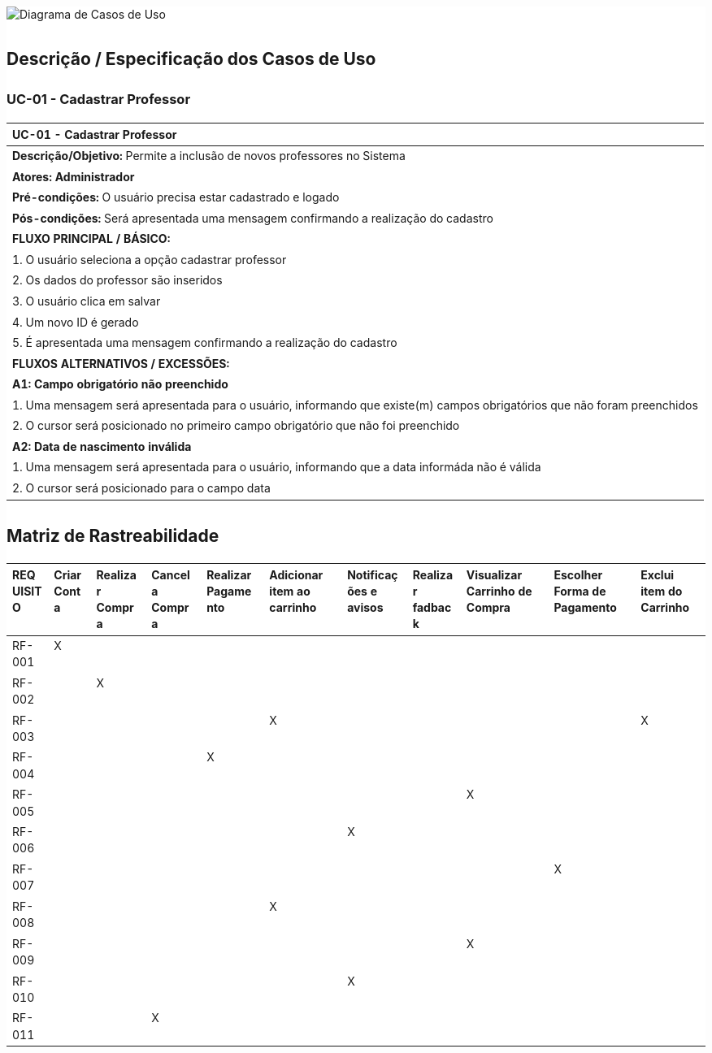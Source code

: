 
![Diagrama de Casos de Uso](/img/Caso_de_Uso_Euforia.png)

## Descrição / Especificação dos Casos de Uso

### UC-01 - Cadastrar Professor

|UC-01 - Cadastrar Professor|           
|:---|
|**Descrição/Objetivo:** Permite a inclusão de novos professores no Sistema|
|**Atores: Administrador**|
|**Pré-condições:** O usuário precisa estar cadastrado e logado|
|**Pós-condições:** Será apresentada uma mensagem confirmando a realização do cadastro|
|**FLUXO PRINCIPAL / BÁSICO:**|
|1. O usuário seleciona a opção cadastrar professor|
|2. Os dados do professor são inseridos|
|3. O usuário clica em salvar|
|4. Um novo ID é gerado |
|5. É apresentada uma mensagem confirmando a realização do cadastro|
|**FLUXOS ALTERNATIVOS / EXCESSÕES:** |
|**A1: Campo obrigatório não preenchido** |
|1. Uma mensagem será apresentada para o usuário, informando que existe(m) campos obrigatórios que não foram preenchidos |
|2. O cursor será posicionado no primeiro campo obrigatório que não foi preenchido |
|**A2: Data de nascimento inválida** |
|1. Uma mensagem será apresentada para o usuário, informando que a data informáda não é válida|
|2. O cursor será posicionado para o campo data|


## Matriz de Rastreabilidade


| REQUISITO |Criar Conta|Realizar Compra|Cancela Compra|Realizar Pagamento|Adicionar item ao carrinho|Notificações e avisos|Realizar fadback|Visualizar Carrinho de Compra|Escolher Forma de Pagamento|Exclui item do Carrinho|     
|:---|:---|:---|:---|:---|:---|:---|:---|:---|:---|:---|
|RF-001|X| | | | | | | | | | 
|RF-002| |X| | | | | | | | | 
|RF-003| | | | |X| | | | |X| 
|RF-004| | | |X| | | | | | | 
|RF-005| | | | | | | |X| | | 
|RF-006| | | | | |X| | | | | 
|RF-007| | | | | | | | |X| | 
|RF-008| | | | |X| | | | | | 
|RF-009| | | | | | | |X| | | 
|RF-010| | | | | |X| | | | |
|RF-011| | |X| | | | | | | | 